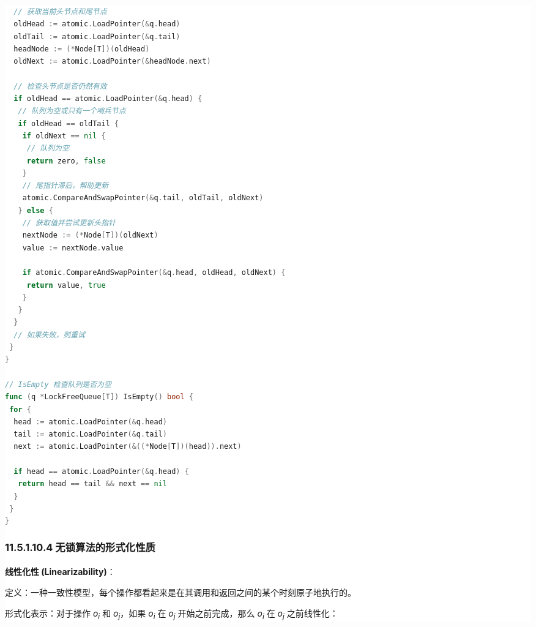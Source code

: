 ```go
  // 获取当前头节点和尾节点
  oldHead := atomic.LoadPointer(&q.head)
  oldTail := atomic.LoadPointer(&q.tail)
  headNode := (*Node[T])(oldHead)
  oldNext := atomic.LoadPointer(&headNode.next)
  
  // 检查头节点是否仍然有效
  if oldHead == atomic.LoadPointer(&q.head) {
   // 队列为空或只有一个哨兵节点
   if oldHead == oldTail {
    if oldNext == nil {
     // 队列为空
     return zero, false
    }
    // 尾指针滞后，帮助更新
    atomic.CompareAndSwapPointer(&q.tail, oldTail, oldNext)
   } else {
    // 获取值并尝试更新头指针
    nextNode := (*Node[T])(oldNext)
    value := nextNode.value
    
    if atomic.CompareAndSwapPointer(&q.head, oldHead, oldNext) {
     return value, true
    }
   }
  }
  // 如果失败，则重试
 }
}

// IsEmpty 检查队列是否为空
func (q *LockFreeQueue[T]) IsEmpty() bool {
 for {
  head := atomic.LoadPointer(&q.head)
  tail := atomic.LoadPointer(&q.tail)
  next := atomic.LoadPointer(&((*Node[T])(head)).next)
  
  if head == atomic.LoadPointer(&q.head) {
   return head == tail && next == nil
  }
 }
}

```

### 11.5.1.10.4 无锁算法的形式化性质

**线性化性 (Linearizability)**：

定义：一种一致性模型，每个操作都看起来是在其调用和返回之间的某个时刻原子地执行的。

形式化表示：对于操作 $o_i$ 和 $o_j$，如果 $o_i$ 在 $o_j$ 开始之前完成，那么 $o_i$ 在 $o_j$ 之前线性化：
